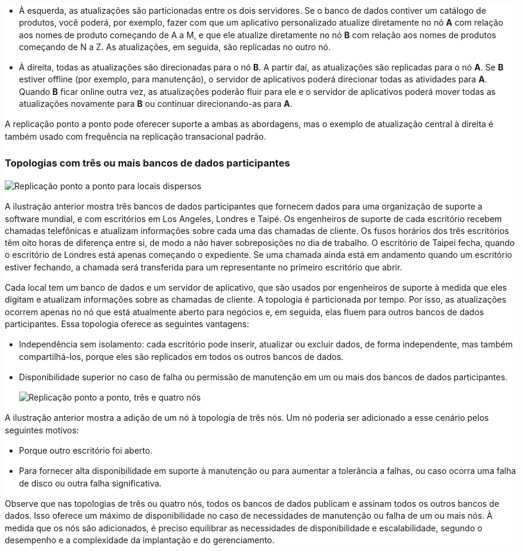 -   À esquerda, as atualizações são particionadas entre os dois servidores. Se o banco de dados contiver um catálogo de produtos, você poderá, por exemplo, fazer com que um aplicativo personalizado atualize diretamente no nó **A** com relação aos nomes de produto começando de A a M, e que ele atualize diretamente no nó **B** com relação aos nomes de produtos começando de N a Z. As atualizações, em seguida, são replicadas no outro nó.  
  
-   À direita, todas as atualizações são direcionadas para o nó **B**. A partir daí, as atualizações são replicadas para o nó **A**. Se **B** estiver offline (por exemplo, para manutenção), o servidor de aplicativos poderá direcionar todas as atividades para **A**. Quando **B** ficar online outra vez, as atualizações poderão fluir para ele e o servidor de aplicativos poderá mover todas as atualizações novamente para **B** ou continuar direcionando-as para **A**.  
  
 A replicação ponto a ponto pode oferecer suporte a ambas as abordagens, mas o exemplo de atualização central à direita é também usado com frequência na replicação transacional padrão.  
  
### <a name="topologies-that-have-three-or-more-participating-databases"></a>Topologias com três ou mais bancos de dados participantes  
 ![Replicação ponto a ponto para locais dispersos](../media/repl-multinode-02.gif "Replicação ponto a ponto para locais dispersos")  
  
 A ilustração anterior mostra três bancos de dados participantes que fornecem dados para uma organização de suporte a software mundial, e com escritórios em Los Angeles, Londres e Taipé. Os engenheiros de suporte de cada escritório recebem chamadas telefônicas e atualizam informações sobre cada uma das chamadas de cliente. Os fusos horários dos três escritórios têm oito horas de diferença entre si, de modo a não haver sobreposições no dia de trabalho. O escritório de Taipei fecha, quando o escritório de Londres está apenas começando o expediente. Se uma chamada ainda está em andamento quando um escritório estiver fechando, a chamada será transferida para um representante no primeiro escritório que abrir.  
  
 Cada local tem um banco de dados e um servidor de aplicativo, que são usados por engenheiros de suporte à medida que eles digitam e atualizam informações sobre as chamadas de cliente. A topologia é particionada por tempo. Por isso, as atualizações ocorrem apenas no nó que está atualmente aberto para negócios e, em seguida, elas fluem para outros bancos de dados participantes. Essa topologia oferece as seguintes vantagens:  
  
-   Independência sem isolamento: cada escritório pode inserir, atualizar ou excluir dados, de forma independente, mas também compartilhá-los, porque eles são replicados em todos os outros bancos de dados.  
  
-   Disponibilidade superior no caso de falha ou permissão de manutenção em um ou mais dos bancos de dados participantes.  
  
     ![Replicação ponto a ponto, três e quatro nós](../media/repl-multinode-04.gif "Replicação ponto a ponto, três e quatro nós")  
  
 A ilustração anterior mostra a adição de um nó à topologia de três nós. Um nó poderia ser adicionado a esse cenário pelos seguintes motivos:  
  
-   Porque outro escritório foi aberto.  
  
-   Para fornecer alta disponibilidade em suporte à manutenção ou para aumentar a tolerância a falhas, ou caso ocorra uma falha de disco ou outra falha significativa.  
  
 Observe que nas topologias de três ou quatro nós, todos os bancos de dados publicam e assinam todos os outros bancos de dados. Isso oferece um máximo de disponibilidade no caso de necessidades de manutenção ou falha de um ou mais nós. À medida que os nós são adicionados, é preciso equilibrar as necessidades de disponibilidade e escalabilidade, segundo o desempenho e a complexidade da implantação e do gerenciamento.  
  